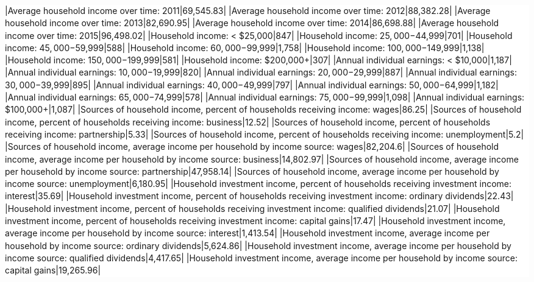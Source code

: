 |Average household income over time: 2011|69,545.83|
|Average household income over time: 2012|88,382.28|
|Average household income over time: 2013|82,690.95|
|Average household income over time: 2014|86,698.88|
|Average household income over time: 2015|96,498.02|
|Household income: < $25,000|847|
|Household income: $25,000-$44,999|701|
|Household income: $45,000-$59,999|588|
|Household income: $60,000-$99,999|1,758|
|Household income: $100,000-$149,999|1,138|
|Household income: $150,000-$199,999|581|
|Household income: $200,000+|307|
|Annual individual earnings: < $10,000|1,187|
|Annual individual earnings: $10,000-$19,999|820|
|Annual individual earnings: $20,000-$29,999|887|
|Annual individual earnings: $30,000-$39,999|895|
|Annual individual earnings: $40,000-$49,999|797|
|Annual individual earnings: $50,000-$64,999|1,182|
|Annual individual earnings: $65,000-$74,999|578|
|Annual individual earnings: $75,000-$99,999|1,098|
|Annual individual earnings: $100,000+|1,087|
|Sources of household income, percent of households receiving income: wages|86.25|
|Sources of household income, percent of households receiving income: business|12.52|
|Sources of household income, percent of households receiving income: partnership|5.33|
|Sources of household income, percent of households receiving income: unemployment|5.2|
|Sources of household income, average income per household by income source: wages|82,204.6|
|Sources of household income, average income per household by income source: business|14,802.97|
|Sources of household income, average income per household by income source: partnership|47,958.14|
|Sources of household income, average income per household by income source: unemployment|6,180.95|
|Household investment income, percent of households receiving investment income: interest|35.69|
|Household investment income, percent of households receiving investment income: ordinary dividends|22.43|
|Household investment income, percent of households receiving investment income: qualified dividends|21.07|
|Household investment income, percent of households receiving investment income: capital gains|17.47|
|Household investment income, average income per household by income source: interest|1,413.54|
|Household investment income, average income per household by income source: ordinary dividends|5,624.86|
|Household investment income, average income per household by income source: qualified dividends|4,417.65|
|Household investment income, average income per household by income source: capital gains|19,265.96|
